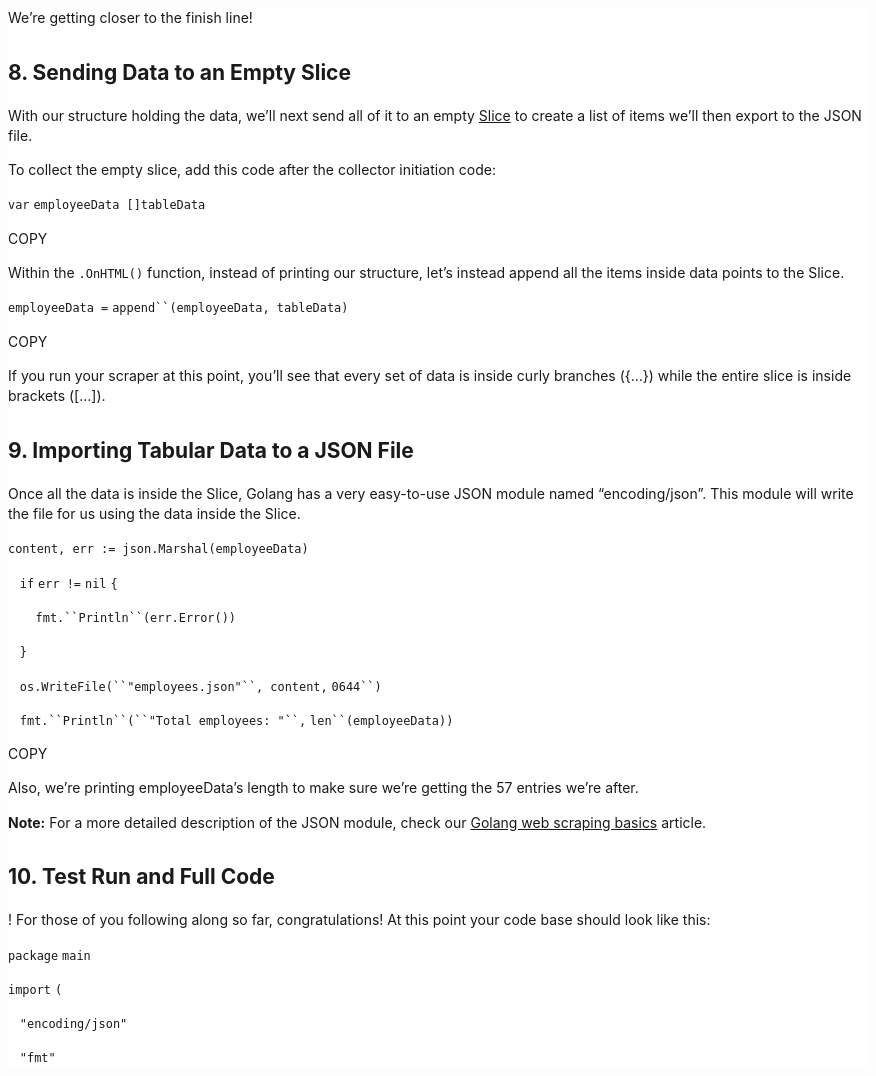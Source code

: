 We’re getting closer to the finish line!

## 8. Sending Data to an Empty Slice

With our structure holding the data, we’ll next send all of it to an empty [Slice](https://go.dev/tour/moretypes/7) to create a list of items we’ll then export to the JSON file.

To collect the empty slice, add this code after the collector initiation code:

`var` `employeeData []tableData`

COPY

Within the `.OnHTML()` function, instead of printing our structure, let’s instead append all the items inside data points to the Slice.

`employeeData =` `append``(employeeData, tableData)`

COPY

If you run your scraper at this point, you’ll see that every set of data is inside curly branches ({…}) while the entire slice is inside brackets ([…]).

## 9. Importing Tabular Data to a JSON File

Once all the data is inside the Slice, Golang has a very easy-to-use JSON module named “encoding/json”. This module will write the file for us using the data inside the Slice.


`content, err := json.Marshal(employeeData)`

   `if` `err !=` `nil` `{`

       `fmt.``Println``(err.Error())`

   `}`

   `os.WriteFile(``"employees.json"``, content,` `0644``)`

   `fmt.``Println``(``"Total employees: "``,` `len``(employeeData))`

COPY

Also, we’re printing employeeData’s length to make sure we’re getting the 57 entries we’re after.

**Note:** For a more detailed description of the JSON module, check our [Golang web scraping basics](https://www.scraperapi.com/blog/golang-web-scraper/) article.

## 10. Test Run and Full Code

! For those of you following along so far, congratulations! At this point your code base should look like this:

`package` `main`

`import` `(`

   `"encoding/json"`

   `"fmt"`
